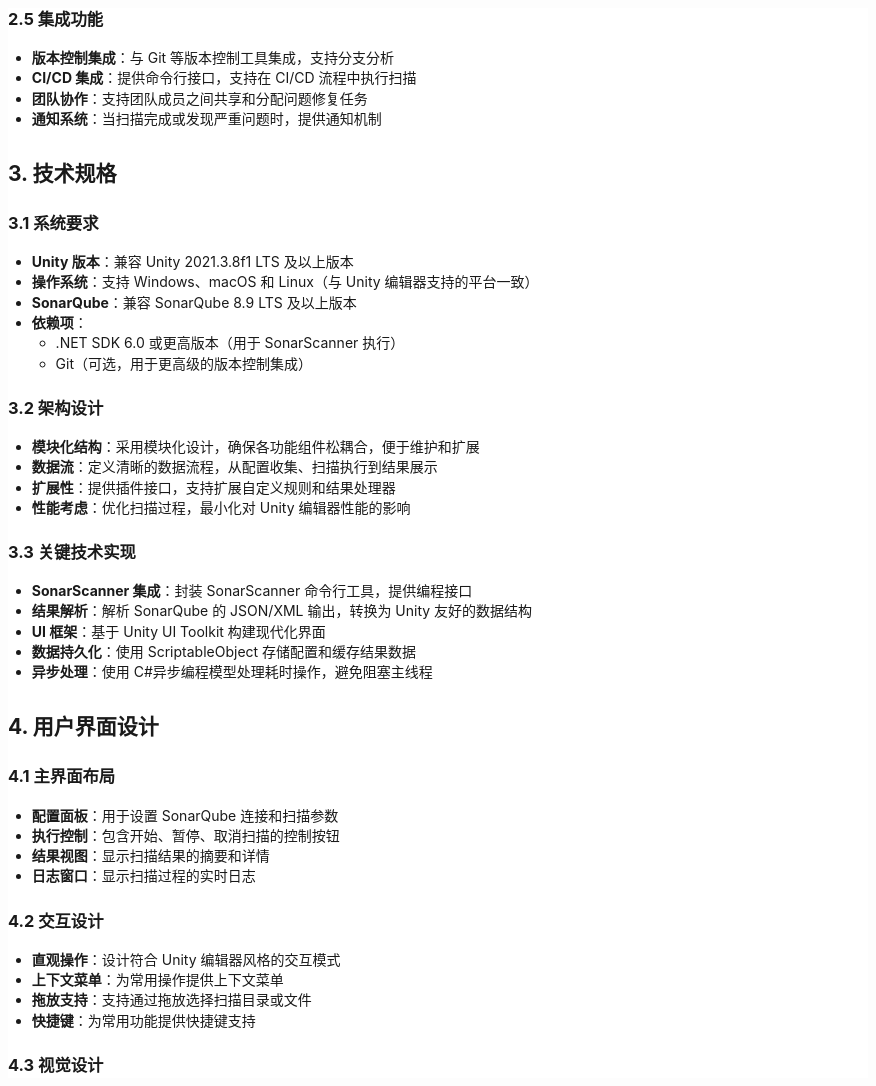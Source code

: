 ### 2.5 集成功能

- **版本控制集成**：与 Git 等版本控制工具集成，支持分支分析
- **CI/CD 集成**：提供命令行接口，支持在 CI/CD 流程中执行扫描
- **团队协作**：支持团队成员之间共享和分配问题修复任务
- **通知系统**：当扫描完成或发现严重问题时，提供通知机制

## 3. 技术规格

### 3.1 系统要求

- **Unity 版本**：兼容 Unity 2021.3.8f1 LTS 及以上版本
- **操作系统**：支持 Windows、macOS 和 Linux（与 Unity 编辑器支持的平台一致）
- **SonarQube**：兼容 SonarQube 8.9 LTS 及以上版本
- **依赖项**：
  - .NET SDK 6.0 或更高版本（用于 SonarScanner 执行）
  - Git（可选，用于更高级的版本控制集成）

### 3.2 架构设计

- **模块化结构**：采用模块化设计，确保各功能组件松耦合，便于维护和扩展
- **数据流**：定义清晰的数据流程，从配置收集、扫描执行到结果展示
- **扩展性**：提供插件接口，支持扩展自定义规则和结果处理器
- **性能考虑**：优化扫描过程，最小化对 Unity 编辑器性能的影响

### 3.3 关键技术实现

- **SonarScanner 集成**：封装 SonarScanner 命令行工具，提供编程接口
- **结果解析**：解析 SonarQube 的 JSON/XML 输出，转换为 Unity 友好的数据结构
- **UI 框架**：基于 Unity UI Toolkit 构建现代化界面
- **数据持久化**：使用 ScriptableObject 存储配置和缓存结果数据
- **异步处理**：使用 C#异步编程模型处理耗时操作，避免阻塞主线程

## 4. 用户界面设计

### 4.1 主界面布局

- **配置面板**：用于设置 SonarQube 连接和扫描参数
- **执行控制**：包含开始、暂停、取消扫描的控制按钮
- **结果视图**：显示扫描结果的摘要和详情
- **日志窗口**：显示扫描过程的实时日志

### 4.2 交互设计

- **直观操作**：设计符合 Unity 编辑器风格的交互模式
- **上下文菜单**：为常用操作提供上下文菜单
- **拖放支持**：支持通过拖放选择扫描目录或文件
- **快捷键**：为常用功能提供快捷键支持

### 4.3 视觉设计
